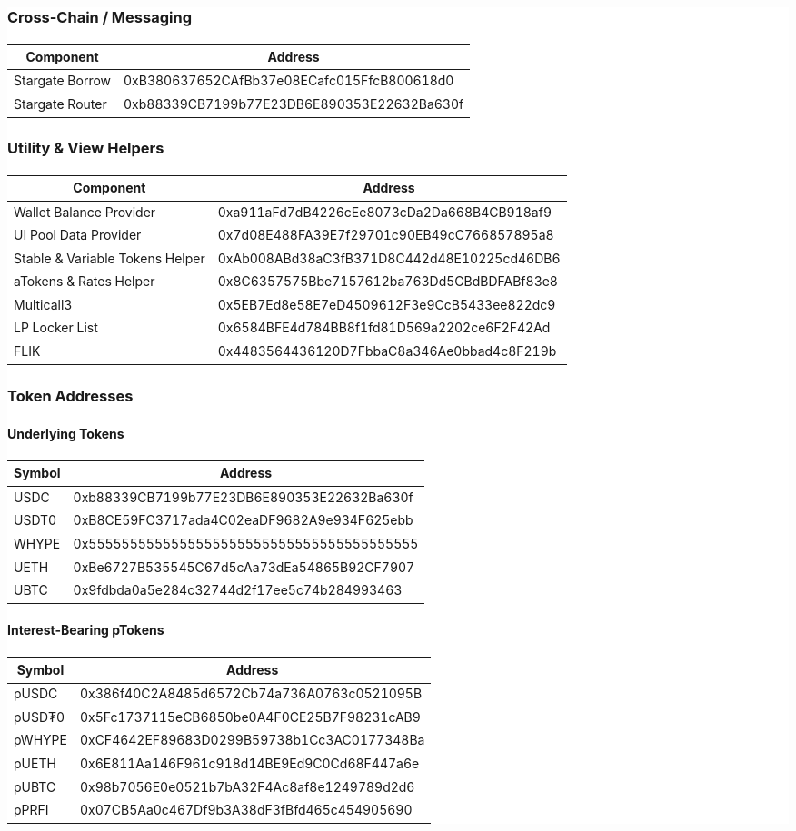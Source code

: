 ### Cross-Chain / Messaging

| Component       | Address                                    |
| --------------- | ------------------------------------------ |
| Stargate Borrow | 0xB380637652CAfBb37e08ECafc015FfcB800618d0 |
| Stargate Router | 0xb88339CB7199b77E23DB6E890353E22632Ba630f |

### Utility & View Helpers

| Component                       | Address                                    |
| ------------------------------- | ------------------------------------------ |
| Wallet Balance Provider         | 0xa911aFd7dB4226cEe8073cDa2Da668B4CB918af9 |
| UI Pool Data Provider           | 0x7d08E488FA39E7f29701c90EB49cC766857895a8 |
| Stable & Variable Tokens Helper | 0xAb008ABd38aC3fB371D8C442d48E10225cd46DB6 |
| aTokens & Rates Helper          | 0x8C6357575Bbe7157612ba763Dd5CBdBDFABf83e8 |
| Multicall3                      | 0x5EB7Ed8e58E7eD4509612F3e9CcB5433ee822dc9 |
| LP Locker List                  | 0x6584BFE4d784BB8f1fd81D569a2202ce6F2F42Ad |
| FLIK                            | 0x4483564436120D7FbbaC8a346Ae0bbad4c8F219b |

### Token Addresses

#### Underlying Tokens

| Symbol | Address                                    |
| ------ | ------------------------------------------ |
| USDC   | 0xb88339CB7199b77E23DB6E890353E22632Ba630f |
| USDT0  | 0xB8CE59FC3717ada4C02eaDF9682A9e934F625ebb |
| WHYPE  | 0x5555555555555555555555555555555555555555 |
| UETH   | 0xBe6727B535545C67d5cAa73dEa54865B92CF7907 |
| UBTC   | 0x9fdbda0a5e284c32744d2f17ee5c74b284993463 |

#### Interest-Bearing pTokens

| Symbol | Address                                    |
| ------ | ------------------------------------------ |
| pUSDC  | 0x386f40C2A8485d6572Cb74a736A0763c0521095B |
| pUSD₮0 | 0x5Fc1737115eCB6850be0A4F0CE25B7F98231cAB9 |
| pWHYPE | 0xCF4642EF89683D0299B59738b1Cc3AC0177348Ba |
| pUETH  | 0x6E811Aa146F961c918d14BE9Ed9C0Cd68F447a6e |
| pUBTC  | 0x98b7056E0e0521b7bA32F4Ac8af8e1249789d2d6 |
| pPRFI  | 0x07CB5Aa0c467Df9b3A38dF3fBfd465c454905690 |
